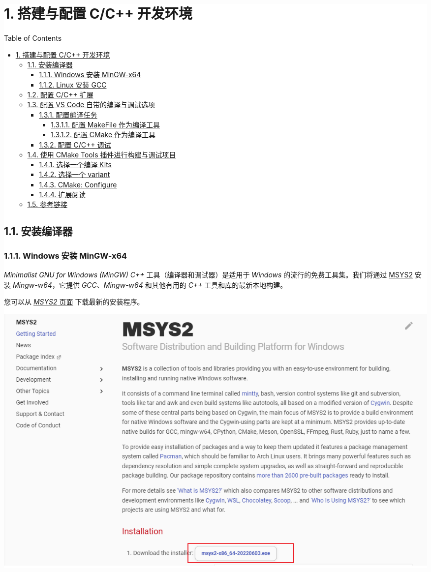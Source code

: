 # 1. 搭建与配置 C/C++ 开发环境

Table of Contents

- [1. 搭建与配置 C/C++ 开发环境](#1-搭建与配置-cc-开发环境)
  - [1.1. 安装编译器](#11-安装编译器)
    - [1.1.1. Windows 安装 MinGW-x64](#111-windows-安装-mingw-x64)
    - [1.1.2. Linux 安装 GCC](#112-linux-安装-gcc)
  - [1.2. 配置 C/C++ 扩展](#12-配置-cc-扩展)
  - [1.3. 配置 VS Code 自带的编译与调试选项](#13-配置-vs-code-自带的编译与调试选项)
    - [1.3.1. 配置编译任务](#131-配置编译任务)
      - [1.3.1.1. 配置 MakeFile 作为编译工具](#1311-配置-makefile-作为编译工具)
      - [1.3.1.2. 配置 CMake 作为编译工具](#1312-配置-cmake-作为编译工具)
    - [1.3.2. 配置 C/C++ 调试](#132-配置-cc-调试)
  - [1.4. 使用 CMake Tools 插件进行构建与调试项目](#14-使用-cmake-tools-插件进行构建与调试项目)
    - [1.4.1. 选择一个编译 Kits](#141-选择一个编译-kits)
    - [1.4.2. 选择一个 variant](#142-选择一个-variant)
    - [1.4.3. CMake: Configure](#143-cmake-configure)
    - [1.4.4. 扩展阅读](#144-扩展阅读)
  - [1.5. 参考链接](#15-参考链接)

## 1.1. 安装编译器

### 1.1.1. Windows 安装 MinGW-x64

*Minimalist GNU for Windows (MinGW) C++* 工具（编译器和调试器）是适用于 *Windows* 的流行的免费工具集。我们将通过 [MSYS2](https://www.msys2.org/) 安装 *Mingw-w64*，它提供 *GCC*、*Mingw-w64* 和其他有用的 *C++* 工具和库的最新本地构建。

您可以从 [*MSYS2* 页面](https://www.msys2.org/) 下载最新的安装程序。

![PNG-下载MinGw](../../../pic/docs/dev_env/%E6%90%AD%E5%BB%BA%E4%B8%8E%E9%85%8D%E7%BD%AEC_C%2B%2B%E5%BC%80%E5%8F%91%E7%8E%AF%E5%A2%83/windows_%E9%80%9A%E8%BF%87MSYS2%E5%AE%89%E8%A3%85C%2B%2B%E7%BC%96%E8%AF%91%E5%99%A8.png)
